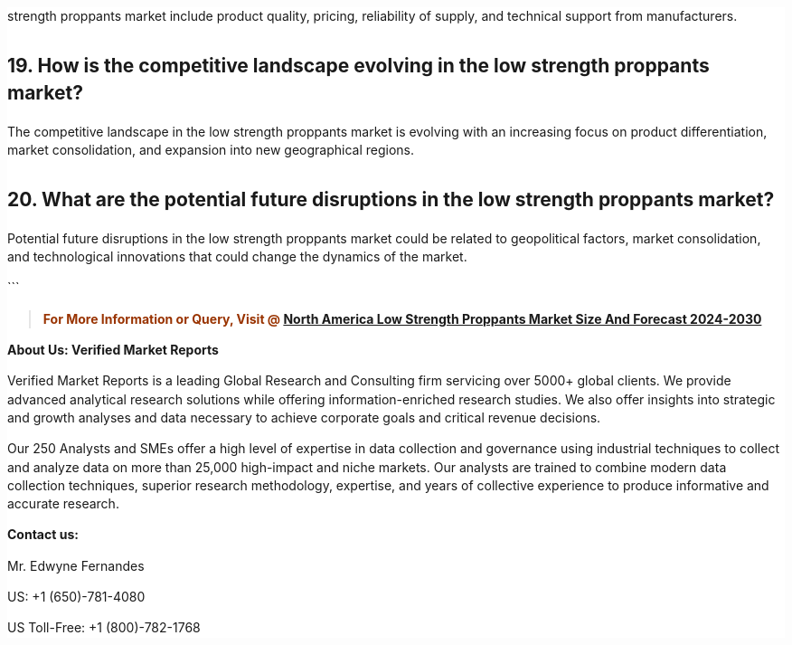 strength proppants market include product quality, pricing, reliability of supply, and technical support from manufacturers.</p> <h2>19. How is the competitive landscape evolving in the low strength proppants market?</div><div></h2> <p>The competitive landscape in the low strength proppants market is evolving with an increasing focus on product differentiation, market consolidation, and expansion into new geographical regions.</p> <h2>20. What are the potential future disruptions in the low strength proppants market?</div><div></h2> <p>Potential future disruptions in the low strength proppants market could be related to geopolitical factors, market consolidation, and technological innovations that could change the dynamics of the market.</p></body></html>```</p><blockquote><p><span style="color: #993300;"><strong>For More Information or Query, Visit @ <a href="https://www.verifiedmarketreports.com/product/low-strength-proppants-market/">North America Low Strength Proppants Market Size And Forecast 2024-2030</a></strong></span></p></blockquote><p><strong>About Us: Verified Market Reports</strong></p><p>Verified Market Reports is a leading Global Research and Consulting firm servicing over 5000+ global clients. We provide advanced analytical research solutions while offering information-enriched research studies. We also offer insights into strategic and growth analyses and data necessary to achieve corporate goals and critical revenue decisions.</p><p>Our 250 Analysts and SMEs offer a high level of expertise in data collection and governance using industrial techniques to collect and analyze data on more than 25,000 high-impact and niche markets. Our analysts are trained to combine modern data collection techniques, superior research methodology, expertise, and years of collective experience to produce informative and accurate research.</p><p><strong>Contact us:</strong></p><p>Mr. Edwyne Fernandes</p><p>US: +1 (650)-781-4080</p><p>US Toll-Free: +1 (800)-782-1768</p>
